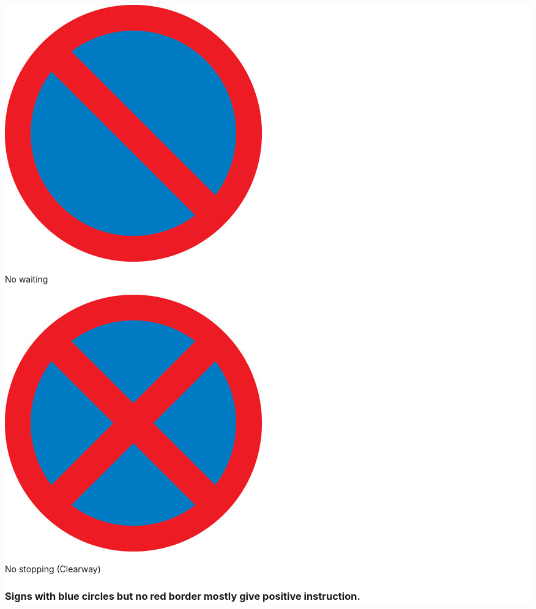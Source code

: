 ![No waiting](../images/sign-giving-order-no-waiting.jpg)

No waiting

![No stopping (Clearway)](../images/sign-giving-order-no-stopping.jpg)

No stopping (Clearway)

### Signs with blue circles but no red border mostly give positive instruction.
